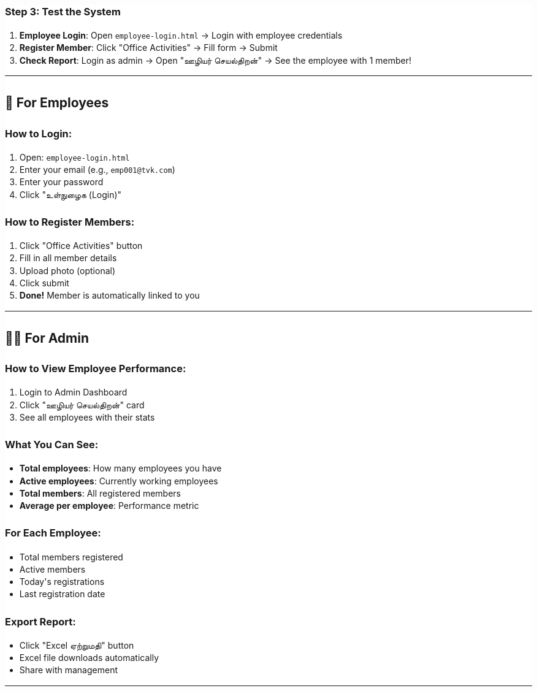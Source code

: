 ### Step 3: Test the System

1. **Employee Login**: Open `employee-login.html` → Login with employee credentials
2. **Register Member**: Click "Office Activities" → Fill form → Submit
3. **Check Report**: Login as admin → Open "ஊழியர் செயல்திறன்" → See the employee with 1 member!

---

## 👥 For Employees

### How to Login:
1. Open: `employee-login.html`
2. Enter your email (e.g., `emp001@tvk.com`)
3. Enter your password
4. Click "உள்நுழைக (Login)"

### How to Register Members:
1. Click "Office Activities" button
2. Fill in all member details
3. Upload photo (optional)
4. Click submit
5. **Done!** Member is automatically linked to you

---

## 👨‍💼 For Admin

### How to View Employee Performance:
1. Login to Admin Dashboard
2. Click "ஊழியர் செயல்திறன்" card
3. See all employees with their stats

### What You Can See:
- **Total employees**: How many employees you have
- **Active employees**: Currently working employees
- **Total members**: All registered members
- **Average per employee**: Performance metric

### For Each Employee:
- Total members registered
- Active members
- Today's registrations
- Last registration date

### Export Report:
- Click "Excel ஏற்றுமதி" button
- Excel file downloads automatically
- Share with management

---